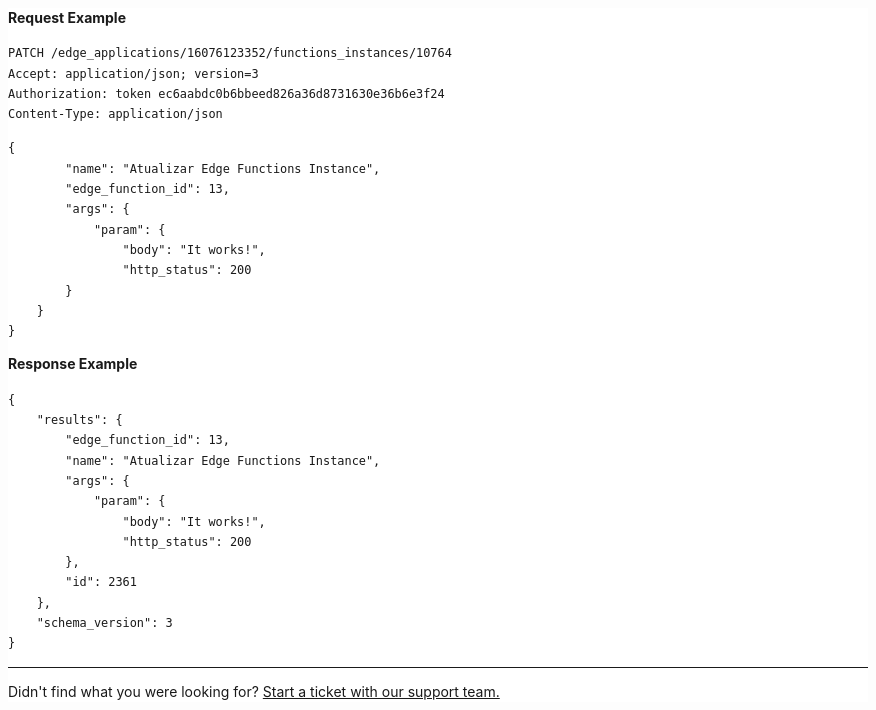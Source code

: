 

**Request Example**

~~~
PATCH /edge_applications/16076123352/functions_instances/10764
Accept: application/json; version=3
Authorization: token ec6aabdc0b6bbeed826a36d8731630e36b6e3f24
Content-Type: application/json
~~~

~~~
{
		"name": "Atualizar Edge Functions Instance",
  		"edge_function_id": 13,
  		"args": {
            "param": {
                "body": "It works!",
                "http_status": 200
		}
	}
}
~~~

**Response Example**

~~~
{
    "results": {
        "edge_function_id": 13,
        "name": "Atualizar Edge Functions Instance",
        "args": {
        	"param": {
                "body": "It works!",
                "http_status": 200
        },
        "id": 2361
    },
    "schema_version": 3
}
~~~

---

Didn't find what you were looking for? [Start a ticket with our support team.](https://tickets.azion.com/)
